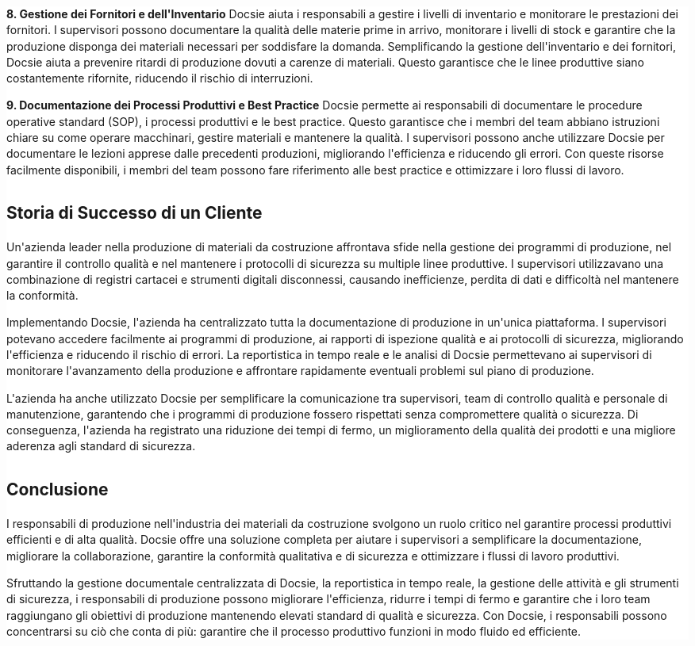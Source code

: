 **8. Gestione dei Fornitori e dell'Inventario**
Docsie aiuta i responsabili a gestire i livelli di inventario e monitorare le prestazioni dei fornitori. I supervisori possono documentare la qualità delle materie prime in arrivo, monitorare i livelli di stock e garantire che la produzione disponga dei materiali necessari per soddisfare la domanda. Semplificando la gestione dell'inventario e dei fornitori, Docsie aiuta a prevenire ritardi di produzione dovuti a carenze di materiali. Questo garantisce che le linee produttive siano costantemente rifornite, riducendo il rischio di interruzioni.

**9. Documentazione dei Processi Produttivi e Best Practice**
Docsie permette ai responsabili di documentare le procedure operative standard (SOP), i processi produttivi e le best practice. Questo garantisce che i membri del team abbiano istruzioni chiare su come operare macchinari, gestire materiali e mantenere la qualità. I supervisori possono anche utilizzare Docsie per documentare le lezioni apprese dalle precedenti produzioni, migliorando l'efficienza e riducendo gli errori. Con queste risorse facilmente disponibili, i membri del team possono fare riferimento alle best practice e ottimizzare i loro flussi di lavoro.

## Storia di Successo di un Cliente

Un'azienda leader nella produzione di materiali da costruzione affrontava sfide nella gestione dei programmi di produzione, nel garantire il controllo qualità e nel mantenere i protocolli di sicurezza su multiple linee produttive. I supervisori utilizzavano una combinazione di registri cartacei e strumenti digitali disconnessi, causando inefficienze, perdita di dati e difficoltà nel mantenere la conformità.

Implementando Docsie, l'azienda ha centralizzato tutta la documentazione di produzione in un'unica piattaforma. I supervisori potevano accedere facilmente ai programmi di produzione, ai rapporti di ispezione qualità e ai protocolli di sicurezza, migliorando l'efficienza e riducendo il rischio di errori. La reportistica in tempo reale e le analisi di Docsie permettevano ai supervisori di monitorare l'avanzamento della produzione e affrontare rapidamente eventuali problemi sul piano di produzione.

L'azienda ha anche utilizzato Docsie per semplificare la comunicazione tra supervisori, team di controllo qualità e personale di manutenzione, garantendo che i programmi di produzione fossero rispettati senza compromettere qualità o sicurezza. Di conseguenza, l'azienda ha registrato una riduzione dei tempi di fermo, un miglioramento della qualità dei prodotti e una migliore aderenza agli standard di sicurezza.

## Conclusione

I responsabili di produzione nell'industria dei materiali da costruzione svolgono un ruolo critico nel garantire processi produttivi efficienti e di alta qualità. Docsie offre una soluzione completa per aiutare i supervisori a semplificare la documentazione, migliorare la collaborazione, garantire la conformità qualitativa e di sicurezza e ottimizzare i flussi di lavoro produttivi.

Sfruttando la gestione documentale centralizzata di Docsie, la reportistica in tempo reale, la gestione delle attività e gli strumenti di sicurezza, i responsabili di produzione possono migliorare l'efficienza, ridurre i tempi di fermo e garantire che i loro team raggiungano gli obiettivi di produzione mantenendo elevati standard di qualità e sicurezza. Con Docsie, i responsabili possono concentrarsi su ciò che conta di più: garantire che il processo produttivo funzioni in modo fluido ed efficiente.